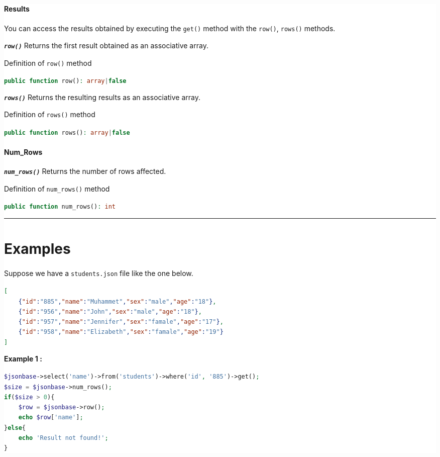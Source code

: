 #### Results

You can access the results obtained by executing the `get()` method with the `row()`, `rows()` methods.

**_`row()`_** Returns the first result obtained as an associative array.

Definition of `row()` method

```php
public function row(): array|false
```

**_`rows()`_** Returns the resulting results as an associative array.

Definition of `rows()` method

```php
public function rows(): array|false
```

#### Num_Rows

**_`num_rows()`_** Returns the number of rows affected.

Definition of `num_rows()` method

```php
public function num_rows(): int
```

***

# Examples

Suppose we have a `students.json` file like the one below.

```json
[
    {"id":"885","name":"Muhammet","sex":"male","age":"18"},
    {"id":"956","name":"John","sex":"male","age":"18"},
    {"id":"957","name":"Jennifer","sex":"famale","age":"17"},
    {"id":"958","name":"Elizabeth","sex":"famale","age":"19"}
]
```

**Example 1 :**

```php
$jsonbase->select('name')->from('students')->where('id', '885')->get();
$size = $jsonbase->num_rows();
if($size > 0){
    $row = $jsonbase->row();
    echo $row['name'];
}else{
    echo 'Result not found!';
}
```

